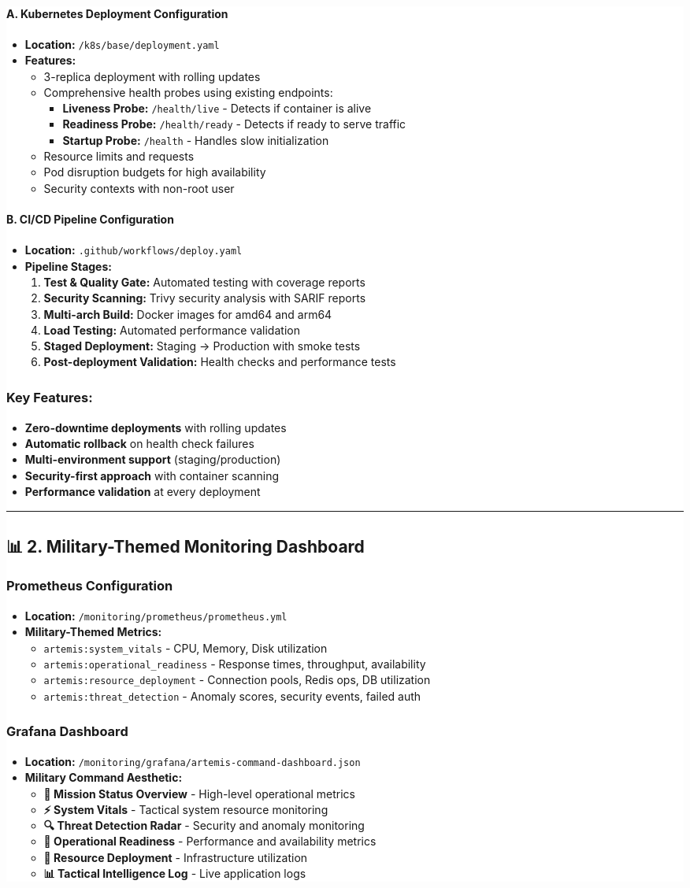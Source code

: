 #### A. Kubernetes Deployment Configuration
- **Location:** `/k8s/base/deployment.yaml`
- **Features:**
  - 3-replica deployment with rolling updates
  - Comprehensive health probes using existing endpoints:
    - **Liveness Probe:** `/health/live` - Detects if container is alive
    - **Readiness Probe:** `/health/ready` - Detects if ready to serve traffic  
    - **Startup Probe:** `/health` - Handles slow initialization
  - Resource limits and requests
  - Pod disruption budgets for high availability
  - Security contexts with non-root user

#### B. CI/CD Pipeline Configuration
- **Location:** `.github/workflows/deploy.yaml`
- **Pipeline Stages:**
  1. **Test & Quality Gate:** Automated testing with coverage reports
  2. **Security Scanning:** Trivy security analysis with SARIF reports
  3. **Multi-arch Build:** Docker images for amd64 and arm64
  4. **Load Testing:** Automated performance validation
  5. **Staged Deployment:** Staging → Production with smoke tests
  6. **Post-deployment Validation:** Health checks and performance tests

### Key Features:
- **Zero-downtime deployments** with rolling updates
- **Automatic rollback** on health check failures
- **Multi-environment support** (staging/production)
- **Security-first approach** with container scanning
- **Performance validation** at every deployment

---

## 📊 2. Military-Themed Monitoring Dashboard

### Prometheus Configuration
- **Location:** `/monitoring/prometheus/prometheus.yml`
- **Military-Themed Metrics:**
  - `artemis:system_vitals` - CPU, Memory, Disk utilization
  - `artemis:operational_readiness` - Response times, throughput, availability
  - `artemis:resource_deployment` - Connection pools, Redis ops, DB utilization
  - `artemis:threat_detection` - Anomaly scores, security events, failed auth

### Grafana Dashboard
- **Location:** `/monitoring/grafana/artemis-command-dashboard.json`
- **Military Command Aesthetic:**
  - **🎯 Mission Status Overview** - High-level operational metrics
  - **⚡ System Vitals** - Tactical system resource monitoring
  - **🔍 Threat Detection Radar** - Security and anomaly monitoring
  - **🏹 Operational Readiness** - Performance and availability metrics
  - **🔗 Resource Deployment** - Infrastructure utilization
  - **📊 Tactical Intelligence Log** - Live application logs
